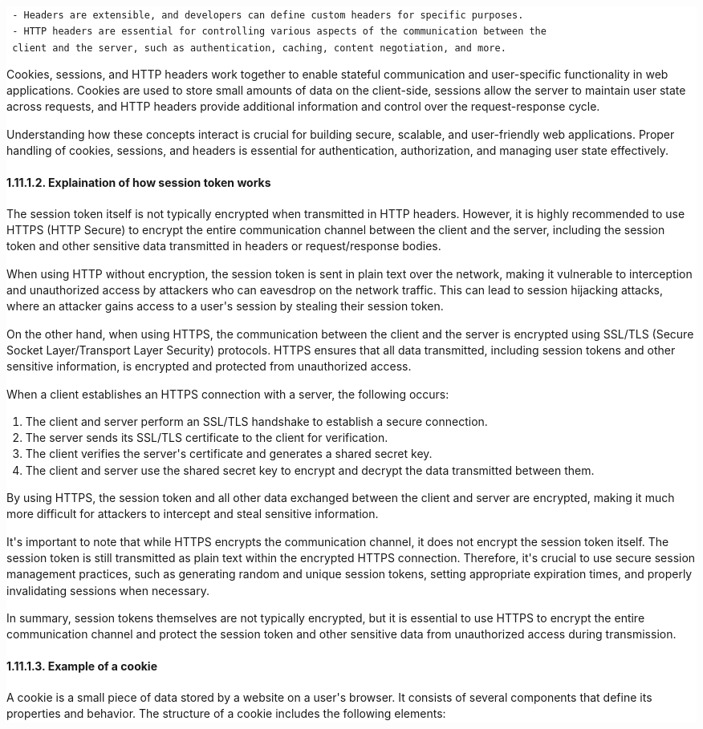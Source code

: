      - Headers are extensible, and developers can define custom headers for specific purposes.
     - HTTP headers are essential for controlling various aspects of the communication between the
     client and the server, such as authentication, caching, content negotiation, and more.

  Cookies, sessions, and HTTP headers work together to enable stateful communication and
  user-specific functionality in web applications. Cookies are used to store small amounts of data
  on the client-side, sessions allow the server to maintain user state across requests, and HTTP
  headers provide additional information and control over the request-response cycle.

  Understanding how these concepts interact is crucial for building secure, scalable, and
  user-friendly web applications. Proper handling of cookies, sessions, and headers is essential for
  authentication, authorization, and managing user state effectively.

#### 1.11.1.2. Explaination of how session token works

  The session token itself is not typically encrypted when transmitted in HTTP headers. However, it
  is highly recommended to use HTTPS (HTTP Secure) to encrypt the entire communication channel
  between the client and the server, including the session token and other sensitive data
  transmitted in headers or request/response bodies.

  When using HTTP without encryption, the session token is sent in plain text over the network,
  making it vulnerable to interception and unauthorized access by attackers who can eavesdrop on the
  network traffic. This can lead to session hijacking attacks, where an attacker gains access to a
  user's session by stealing their session token.

  On the other hand, when using HTTPS, the communication between the client and the server is
  encrypted using SSL/TLS (Secure Socket Layer/Transport Layer Security) protocols. HTTPS ensures
  that all data transmitted, including session tokens and other sensitive information, is encrypted
  and protected from unauthorized access.

  When a client establishes an HTTPS connection with a server, the following occurs:

  1. The client and server perform an SSL/TLS handshake to establish a secure connection.
  2. The server sends its SSL/TLS certificate to the client for verification.
  3. The client verifies the server's certificate and generates a shared secret key.
  4. The client and server use the shared secret key to encrypt and decrypt the data transmitted
     between them.

  By using HTTPS, the session token and all other data exchanged between the client and server are
  encrypted, making it much more difficult for attackers to intercept and steal sensitive
  information.

  It's important to note that while HTTPS encrypts the communication channel, it does not encrypt
  the session token itself. The session token is still transmitted as plain text within the
  encrypted HTTPS connection. Therefore, it's crucial to use secure session management practices,
  such as generating random and unique session tokens, setting appropriate expiration times, and
  properly invalidating sessions when necessary.

  In summary, session tokens themselves are not typically encrypted, but it is essential to use
  HTTPS to encrypt the entire communication channel and protect the session token and other
  sensitive data from unauthorized access during transmission.

#### 1.11.1.3. Example of a cookie

  A cookie is a small piece of data stored by a website on a user's browser. It consists of several
  components that define its properties and behavior. The structure of a cookie includes the
  following elements:
